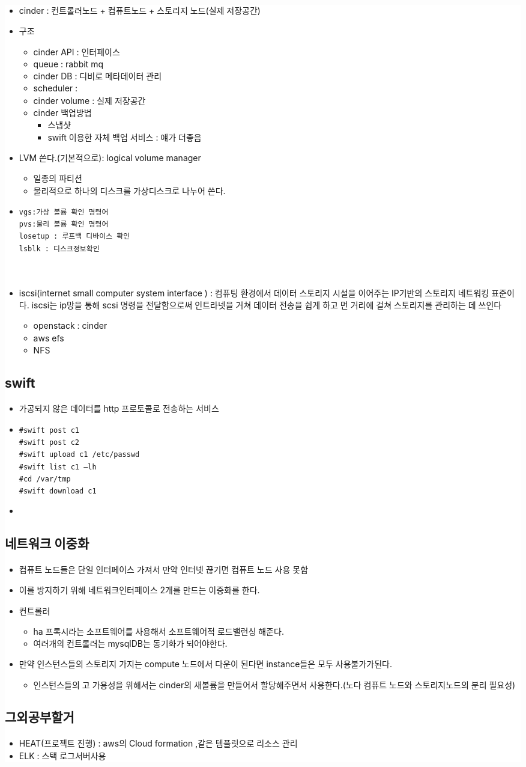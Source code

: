 - cinder : 컨트롤러노드 + 컴퓨트노드 + 스토리지 노드(실제 저장공간)

- 구조 

  - cinder API : 인터페이스
  - queue : rabbit mq
  - cinder DB : 디비로 메타데이터 관리
  - scheduler : 
  - cinder volume : 실제 저장공간
  - cinder 백업방법
    - 스냅샷
    - swift 이용한 자체 백업 서비스 : 얘가 더좋음

- LVM 쓴다.(기본적으로): logical volume manager 

  - 일종의 파티션 
  - 물리적으로 하나의 디스크를 가상디스크로 나누어 쓴다.

- ```
  vgs:가상 볼륨 확인 명령어
  pvs:물리 볼륨 확인 명령어
  losetup : 루프백 디바이스 확인
  lsblk : 디스크정보확인
  
  
  
  ```

- iscsi(internet small computer system interface ) : 컴퓨팅 환경에서 데이터 스토리지 시설을 이어주는 IP기반의 스토리지 네트워킹 표준이다. iscsi는 ip망을 통해 scsi 명령을 전달함으로써 인트라넷을 거쳐 데이터 전송을 쉽게 하고 먼 거리에 걸쳐 스토리지를 관리하는 데 쓰인다

  - openstack : cinder
  - aws efs
  - NFS

## swift

- 가공되지 않은 데이터를 http 프로토콜로 전송하는 서비스 

- ```shell
  #swift post c1
  #swift post c2
  #swift upload c1 /etc/passwd
  #swift list c1 –lh
  #cd /var/tmp
  #swift download c1
  ```

- 

## 네트워크 이중화

- 컴퓨트 노드들은 단일 인터페이스 가져서 만약 인터넷 끊기면 컴퓨트 노드 사용 못함
- 이를 방지하기 위해 네트워크인터페이스 2개를 만드는 이중화를 한다.

- 컨트롤러
  - ha 프록시라는 소프트웨어를 사용해서 소프트웨어적 로드밸런싱 해준다.
  - 여러개의 컨트롤러는 mysqlDB는 동기화가 되어야한다.

- 만약 인스턴스들의 스토리지 가지는 compute 노드에서 다운이 된다면 instance들은 모두 사용불가가된다.
  - 인스턴스들의 고 가용성을 위해서는 cinder의 새볼륨을 만들어서 할당해주면서 사용한다.(노다 컴퓨트 노드와 스토리지노드의 분리 필요성)

## 그외공부할거

- HEAT(프로젝트 진행) : aws의 Cloud formation ,같은 템플릿으로 리소스 관리
- ELK : 스택 로그서버사용


